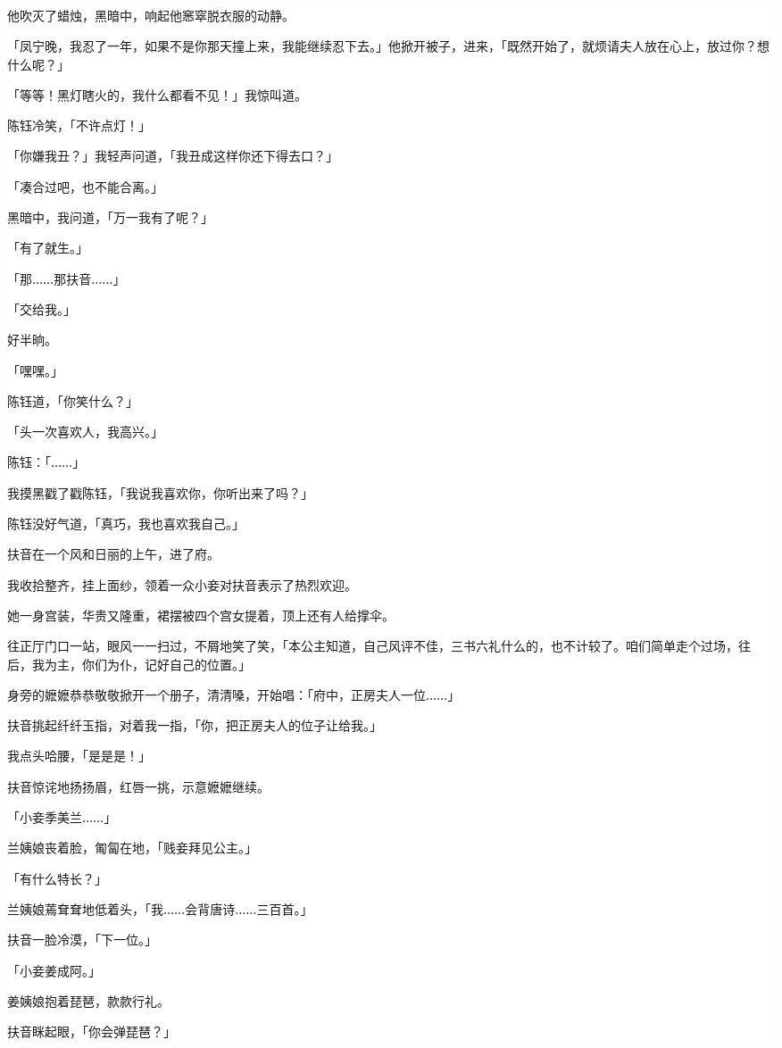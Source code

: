 他吹灭了蜡烛，黑暗中，响起他窸窣脱衣服的动静。

「凤宁晚，我忍了一年，如果不是你那天撞上来，我能继续忍下去。」他掀开被子，进来，「既然开始了，就烦请夫人放在心上，放过你？想什么呢？」

「等等！黑灯瞎火的，我什么都看不见！」我惊叫道。

陈钰冷笑，「不许点灯！」

「你嫌我丑？」我轻声问道，「我丑成这样你还下得去口？」

「凑合过吧，也不能合离。」

黑暗中，我问道，「万一我有了呢？」

「有了就生。」

「那……那扶音……」

「交给我。」

好半晌。

「嘿嘿。」

陈钰道，「你笑什么？」

「头一次喜欢人，我高兴。」

陈钰：「……」

我摸黑戳了戳陈钰，「我说我喜欢你，你听出来了吗？」

陈钰没好气道，「真巧，我也喜欢我自己。」

扶音在一个风和日丽的上午，进了府。

我收拾整齐，挂上面纱，领着一众小妾对扶音表示了热烈欢迎。

她一身宫装，华贵又隆重，裙摆被四个宫女提着，顶上还有人给撑伞。

往正厅门口一站，眼风一一扫过，不屑地笑了笑，「本公主知道，自己风评不佳，三书六礼什么的，也不计较了。咱们简单走个过场，往后，我为主，你们为仆，记好自己的位置。」

身旁的嬷嬷恭恭敬敬掀开一个册子，清清嗓，开始唱：「府中，正房夫人一位……」

扶音挑起纤纤玉指，对着我一指，「你，把正房夫人的位子让给我。」

我点头哈腰，「是是是！」

扶音惊诧地扬扬眉，红唇一挑，示意嬷嬷继续。

「小妾季美兰……」

兰姨娘丧着脸，匍匐在地，「贱妾拜见公主。」

「有什么特长？」

兰姨娘蔫耷耷地低着头，「我……会背唐诗……三百首。」

扶音一脸冷漠，「下一位。」

「小妾姜成阿。」

姜姨娘抱着琵琶，款款行礼。

扶音眯起眼，「你会弹琵琶？」
